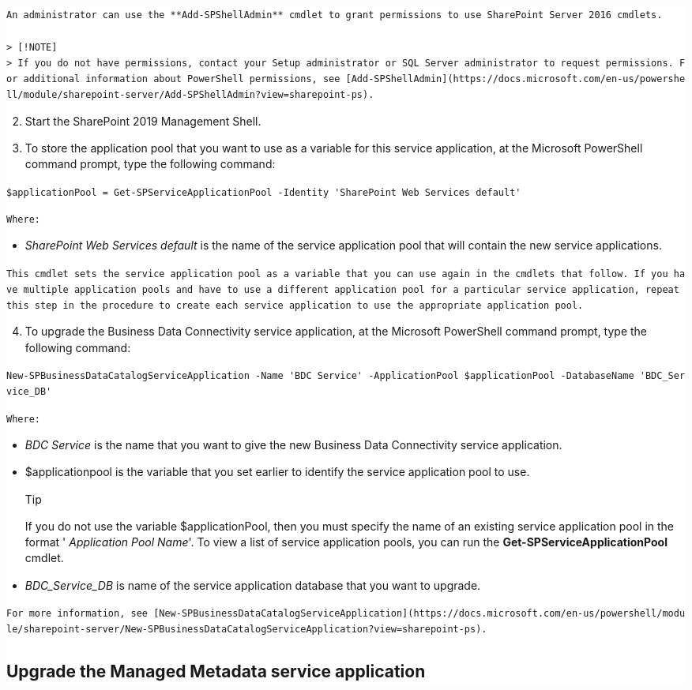     An administrator can use the **Add-SPShellAdmin** cmdlet to grant permissions to use SharePoint Server 2016 cmdlets. 
    
    > [!NOTE]
    > If you do not have permissions, contact your Setup administrator or SQL Server administrator to request permissions. For additional information about PowerShell permissions, see [Add-SPShellAdmin](https://docs.microsoft.com/en-us/powershell/module/sharepoint-server/Add-SPShellAdmin?view=sharepoint-ps). 
  
2. Start the SharePoint 2019 Management Shell.
    
    
3. To store the application pool that you want to use as a variable for this service application, at the Microsoft PowerShell command prompt, type the following command:
    
  ```
  $applicationPool = Get-SPServiceApplicationPool -Identity 'SharePoint Web Services default'
  ```

    Where:
    
  -  _SharePoint Web Services default_ is the name of the service application pool that will contain the new service applications. 
    
    This cmdlet sets the service application pool as a variable that you can use again in the cmdlets that follow. If you have multiple application pools and have to use a different application pool for a particular service application, repeat this step in the procedure to create each service application to use the appropriate application pool.
    
4. To upgrade the Business Data Connectivity service application, at the Microsoft PowerShell command prompt, type the following command:
    
  ```
  New-SPBusinessDataCatalogServiceApplication -Name 'BDC Service' -ApplicationPool $applicationPool -DatabaseName 'BDC_Service_DB'
  ```

    Where:
    
  -  _BDC Service_ is the name that you want to give the new Business Data Connectivity service application. 
    
  - $applicationpool is the variable that you set earlier to identify the service application pool to use.
    
    > [!TIP]
    > If you do not use the variable $applicationPool, then you must specify the name of an existing service application pool in the format ' _Application Pool Name_'. To view a list of service application pools, you can run the **Get-SPServiceApplicationPool** cmdlet. 
  
  -  _BDC_Service_DB_ is name of the service application database that you want to upgrade. 
    
    For more information, see [New-SPBusinessDataCatalogServiceApplication](https://docs.microsoft.com/en-us/powershell/module/sharepoint-server/New-SPBusinessDataCatalogServiceApplication?view=sharepoint-ps).
    
## Upgrade the Managed Metadata service application
<a name="UpgradeMetadata"> </a>
